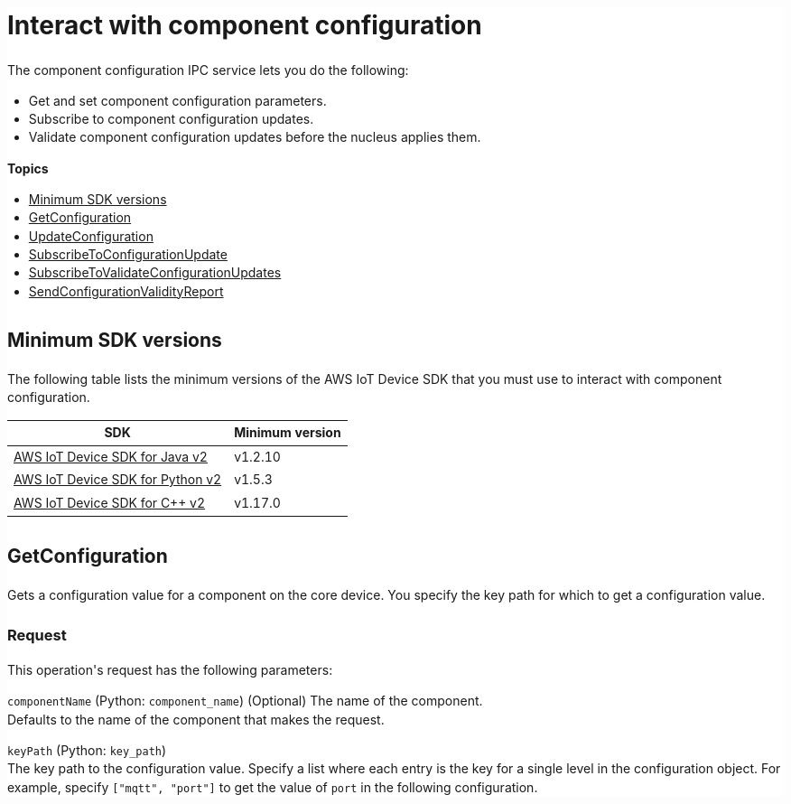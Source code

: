 # Interact with component configuration<a name="ipc-component-configuration"></a>

The component configuration IPC service lets you do the following:
+ Get and set component configuration parameters\.
+ Subscribe to component configuration updates\.
+ Validate component configuration updates before the nucleus applies them\.

**Topics**
+ [Minimum SDK versions](#ipc-component-configuration-sdk-versions)
+ [GetConfiguration](#ipc-operation-getconfiguration)
+ [UpdateConfiguration](#ipc-operation-updateconfiguration)
+ [SubscribeToConfigurationUpdate](#ipc-operation-subscribetoconfigurationupdate)
+ [SubscribeToValidateConfigurationUpdates](#ipc-operation-subscribetovalidateconfigurationupdates)
+ [SendConfigurationValidityReport](#ipc-operation-sendconfigurationvalidityreport)

## Minimum SDK versions<a name="ipc-component-configuration-sdk-versions"></a>

The following table lists the minimum versions of the AWS IoT Device SDK that you must use to interact with component configuration\.


| SDK | Minimum version | 
| --- | --- | 
|  [AWS IoT Device SDK for Java v2](https://github.com/aws/aws-iot-device-sdk-java-v2)  |  v1\.2\.10  | 
|  [AWS IoT Device SDK for Python v2](https://github.com/aws/aws-iot-device-sdk-python-v2)  |  v1\.5\.3  | 
|  [AWS IoT Device SDK for C\+\+ v2](https://github.com/aws/aws-iot-device-sdk-cpp-v2)  |  v1\.17\.0  | 

## GetConfiguration<a name="ipc-operation-getconfiguration"></a>

Gets a configuration value for a component on the core device\. You specify the key path for which to get a configuration value\.

### Request<a name="ipc-operation-getconfiguration-request"></a>

This operation's request has the following parameters:

`componentName` \(Python: `component_name`\)  <a name="ipc-configuration-request-component-name"></a>
\(Optional\) The name of the component\.  
Defaults to the name of the component that makes the request\.

`keyPath` \(Python: `key_path`\)  
The key path to the configuration value\. Specify a list where each entry is the key for a single level in the configuration object\. For example, specify `["mqtt", "port"]` to get the value of `port` in the following configuration\.  
